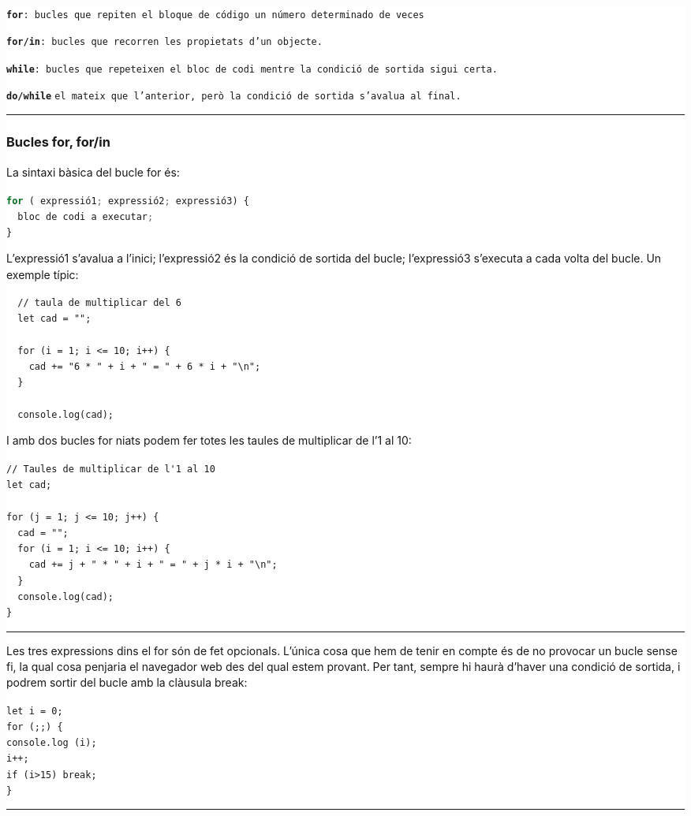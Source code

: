 __`for`__`: bucles que repiten el bloque de código un número determinado de veces`

__`for/in`__`: bucles que recorren les propietats d’un objecte.`

__`while`__`: bucles que repeteixen el bloc de codi mentre la condició de sortida sigui certa.`

__`do/while`__ `el mateix que l’anterior, però la condició de sortida s’avalua al final.`

---

### Bucles for, for/in

La sintaxi bàsica del bucle for és:

```javascript
for ( expressió1; expressió2; expressió3) {
  bloc de codi a executar;
}
```

L’expressió1 s’avalua a l’inici; l’expressió2 és la condició de sortida del bucle; l’expressió3 s’executa a cada volta del bucle. Un exemple típic:


      // taula de multiplicar del 6
      let cad = "";

      for (i = 1; i <= 10; i++) {
        cad += "6 * " + i + " = " + 6 * i + "\n";
      }

      console.log(cad);

I amb dos bucles for niats podem fer totes les taules de multiplicar de l’1 al 10:

    // Taules de multiplicar de l'1 al 10
    let cad;

    for (j = 1; j <= 10; j++) {
      cad = "";
      for (i = 1; i <= 10; i++) {
        cad += j + " * " + i + " = " + j * i + "\n";
      }
      console.log(cad);
    }

---

Les tres expressions dins el for són de fet opcionals. L’única cosa que hem de tenir en compte és de no provocar un bucle sense fi, la qual cosa penjaria el navegador web des del qual estem provant. Per tant, sempre hi haurà d’haver una condició de sortida, i podrem sortir del bucle amb la clàusula break:

    let i = 0;
    for (;;) {
    console.log (i);
    i++;
    if (i>15) break;
    }

---